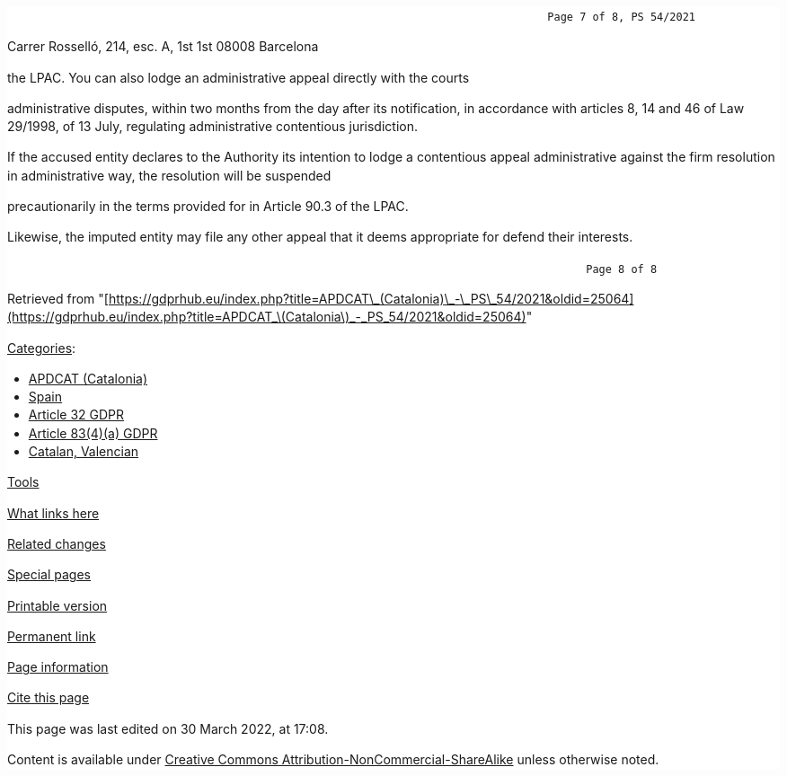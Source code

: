                                                                                         Page 7 of 8, PS 54/2021
Carrer Rosselló, 214, esc. A, 1st 1st
08008 Barcelona

the LPAC. You can also lodge an administrative appeal directly with the courts

administrative disputes, within two months from the day after its
notification, in accordance with articles 8, 14 and 46 of Law 29/1998, of 13 July, regulating
administrative contentious jurisdiction.

If the accused entity declares to the Authority its intention to lodge a contentious appeal
administrative against the firm resolution in administrative way, the resolution will be suspended

precautionarily in the terms provided for in Article 90.3 of the LPAC.

Likewise, the imputed entity may file any other appeal that it deems appropriate for
defend their interests.

                                                                                              Page 8 of 8

Retrieved from "[https://gdprhub.eu/index.php?title=APDCAT\_(Catalonia)\_-\_PS\_54/2021&oldid=25064](https://gdprhub.eu/index.php?title=APDCAT_\(Catalonia\)_-_PS_54/2021&oldid=25064)"

[Categories](/index.php?title=Special:Categories "Special:Categories"):

*   [APDCAT (Catalonia)](/index.php?title=Category:APDCAT_\(Catalonia\) "Category:APDCAT (Catalonia)")
*   [Spain](/index.php?title=Category:Spain "Category:Spain")
*   [Article 32 GDPR](/index.php?title=Category:Article_32_GDPR "Category:Article 32 GDPR")
*   [Article 83(4)(a) GDPR](/index.php?title=Category:Article_83\(4\)\(a\)_GDPR "Category:Article 83(4)(a) GDPR")
*   [Catalan, Valencian](/index.php?title=Category:Catalan,_Valencian "Category:Catalan, Valencian")

[Tools](#)

[What links here](/index.php?title=Special:WhatLinksHere/APDCAT_\(Catalonia\)_-_PS_54/2021 "A list of all wiki pages that link here [j]")

[Related changes](/index.php?title=Special:RecentChangesLinked/APDCAT_\(Catalonia\)_-_PS_54/2021 "Recent changes in pages linked from this page [k]")

[Special pages](/index.php?title=Special:SpecialPages "A list of all special pages [q]")

[Printable version](javascript:print\(\); "Printable version of this page [p]")

[Permanent link](/index.php?title=APDCAT_\(Catalonia\)_-_PS_54/2021&oldid=25064 "Permanent link to this revision of this page")

[Page information](/index.php?title=APDCAT_\(Catalonia\)_-_PS_54/2021&action=info "More information about this page")

[Cite this page](/index.php?title=Special:CiteThisPage&page=APDCAT_%28Catalonia%29_-_PS_54%2F2021&id=25064&wpFormIdentifier=titleform "Information on how to cite this page")

This page was last edited on 30 March 2022, at 17:08.

Content is available under [Creative Commons Attribution-NonCommercial-ShareAlike](https://creativecommons.org/licenses/by-nc-sa/4.0/) unless otherwise noted.
